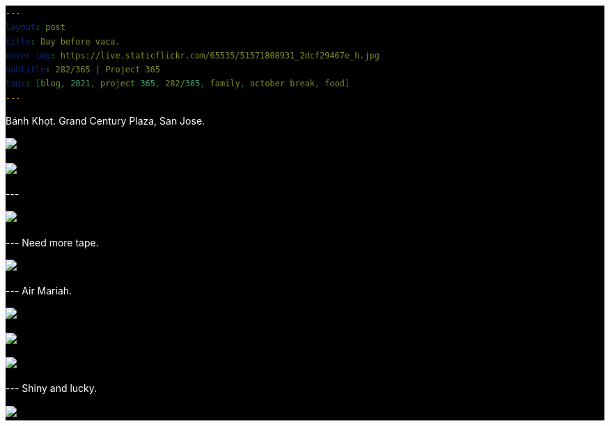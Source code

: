 ```yaml
---
layout: post
title: Day before vaca.
cover-img: https://live.staticflickr.com/65535/51571808931_2dcf29467e_h.jpg
subtitle: 282/365 | Project 365
tags: [blog, 2021, project 365, 282/365, family, october break, food]
---
```

<style>
  body {
    background:#000;
    color:#fff;
  }
  .intro-header.big-img {
    background-position:center; 
  }
  .blog-tags a {
    color:#fff;
  }
</style>
Bánh Khọt. Grand Century Plaza, San Jose.
<p class="post-img-wrap">
  <img src="https://live.staticflickr.com/65535/51571808931_2dcf29467e_h.jpg">
</p>
<p class="post-img-wrap">
  <img src="https://live.staticflickr.com/65535/51572490814_dc0b4767b4_h.jpg">
</p>
---
<p class="post-img-wrap">
  <img src="https://live.staticflickr.com/65535/51572734185_82399462f1_h.jpg">
</p>
---
Need more tape.
<p class="post-img-wrap">
  <img src="https://live.staticflickr.com/65535/51572734590_be263db99a_h.jpg">
</p>
---
Air Mariah.
<p class="post-img-wrap">
  <img src="https://live.staticflickr.com/65535/51571807971_c079c4c62d_h.jpg">
</p>
<p class="post-img-wrap">
  <img src="https://live.staticflickr.com/65535/51572050608_9059e89ea8_h.jpg">
</p>
<p class="post-img-wrap">
  <img src="https://live.staticflickr.com/65535/51570620842_17d37c2b22_h.jpg">
</p>
---
Shiny and lucky.
<p class="post-img-wrap">
  <img src="https://live.staticflickr.com/65535/51572734815_2faa21787e_h.jpg">
</p>
